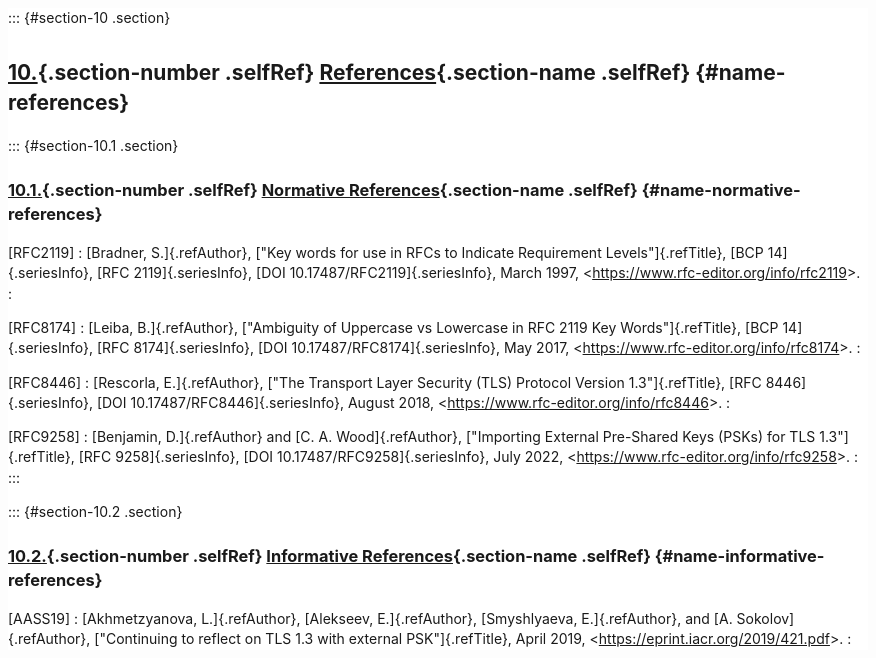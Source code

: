 ::: {#section-10 .section}
## [10.](#section-10){.section-number .selfRef} [References](#name-references){.section-name .selfRef} {#name-references}

::: {#section-10.1 .section}
### [10.1.](#section-10.1){.section-number .selfRef} [Normative References](#name-normative-references){.section-name .selfRef} {#name-normative-references}

\[RFC2119\]
:   [Bradner, S.]{.refAuthor}, [\"Key words for use in RFCs to Indicate
    Requirement Levels\"]{.refTitle}, [BCP 14]{.seriesInfo}, [RFC
    2119]{.seriesInfo}, [DOI 10.17487/RFC2119]{.seriesInfo}, March 1997,
    \<<https://www.rfc-editor.org/info/rfc2119>\>.
:   

\[RFC8174\]
:   [Leiba, B.]{.refAuthor}, [\"Ambiguity of Uppercase vs Lowercase in
    RFC 2119 Key Words\"]{.refTitle}, [BCP 14]{.seriesInfo}, [RFC
    8174]{.seriesInfo}, [DOI 10.17487/RFC8174]{.seriesInfo}, May 2017,
    \<<https://www.rfc-editor.org/info/rfc8174>\>.
:   

\[RFC8446\]
:   [Rescorla, E.]{.refAuthor}, [\"The Transport Layer Security (TLS)
    Protocol Version 1.3\"]{.refTitle}, [RFC 8446]{.seriesInfo}, [DOI
    10.17487/RFC8446]{.seriesInfo}, August 2018,
    \<<https://www.rfc-editor.org/info/rfc8446>\>.
:   

\[RFC9258\]
:   [Benjamin, D.]{.refAuthor} and [C. A. Wood]{.refAuthor},
    [\"Importing External Pre-Shared Keys (PSKs) for TLS
    1.3\"]{.refTitle}, [RFC 9258]{.seriesInfo}, [DOI
    10.17487/RFC9258]{.seriesInfo}, July 2022,
    \<<https://www.rfc-editor.org/info/rfc9258>\>.
:   
:::

::: {#section-10.2 .section}
### [10.2.](#section-10.2){.section-number .selfRef} [Informative References](#name-informative-references){.section-name .selfRef} {#name-informative-references}

\[AASS19\]
:   [Akhmetzyanova, L.]{.refAuthor}, [Alekseev, E.]{.refAuthor},
    [Smyshlyaeva, E.]{.refAuthor}, and [A. Sokolov]{.refAuthor},
    [\"Continuing to reflect on TLS 1.3 with external PSK\"]{.refTitle},
    April 2019, \<<https://eprint.iacr.org/2019/421.pdf>\>.
:   
